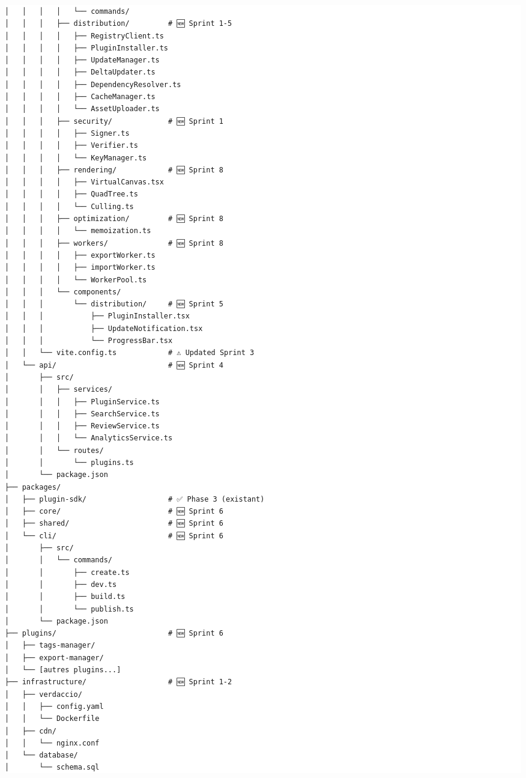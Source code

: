 ```
│   │   │   │   └── commands/
│   │   │   ├── distribution/         # 🆕 Sprint 1-5
│   │   │   │   ├── RegistryClient.ts
│   │   │   │   ├── PluginInstaller.ts
│   │   │   │   ├── UpdateManager.ts
│   │   │   │   ├── DeltaUpdater.ts
│   │   │   │   ├── DependencyResolver.ts
│   │   │   │   ├── CacheManager.ts
│   │   │   │   └── AssetUploader.ts
│   │   │   ├── security/             # 🆕 Sprint 1
│   │   │   │   ├── Signer.ts
│   │   │   │   ├── Verifier.ts
│   │   │   │   └── KeyManager.ts
│   │   │   ├── rendering/            # 🆕 Sprint 8
│   │   │   │   ├── VirtualCanvas.tsx
│   │   │   │   ├── QuadTree.ts
│   │   │   │   └── Culling.ts
│   │   │   ├── optimization/         # 🆕 Sprint 8
│   │   │   │   └── memoization.ts
│   │   │   ├── workers/              # 🆕 Sprint 8
│   │   │   │   ├── exportWorker.ts
│   │   │   │   ├── importWorker.ts
│   │   │   │   └── WorkerPool.ts
│   │   │   └── components/
│   │   │       └── distribution/     # 🆕 Sprint 5
│   │   │           ├── PluginInstaller.tsx
│   │   │           ├── UpdateNotification.tsx
│   │   │           └── ProgressBar.tsx
│   │   └── vite.config.ts            # ⚠️ Updated Sprint 3
│   └── api/                          # 🆕 Sprint 4
│       ├── src/
│       │   ├── services/
│       │   │   ├── PluginService.ts
│       │   │   ├── SearchService.ts
│       │   │   ├── ReviewService.ts
│       │   │   └── AnalyticsService.ts
│       │   └── routes/
│       │       └── plugins.ts
│       └── package.json
├── packages/
│   ├── plugin-sdk/                   # ✅ Phase 3 (existant)
│   ├── core/                         # 🆕 Sprint 6
│   ├── shared/                       # 🆕 Sprint 6
│   └── cli/                          # 🆕 Sprint 6
│       ├── src/
│       │   └── commands/
│       │       ├── create.ts
│       │       ├── dev.ts
│       │       ├── build.ts
│       │       └── publish.ts
│       └── package.json
├── plugins/                          # 🆕 Sprint 6
│   ├── tags-manager/
│   ├── export-manager/
│   └── [autres plugins...]
├── infrastructure/                   # 🆕 Sprint 1-2
│   ├── verdaccio/
│   │   ├── config.yaml
│   │   └── Dockerfile
│   ├── cdn/
│   │   └── nginx.conf
│   └── database/
│       └── schema.sql
```